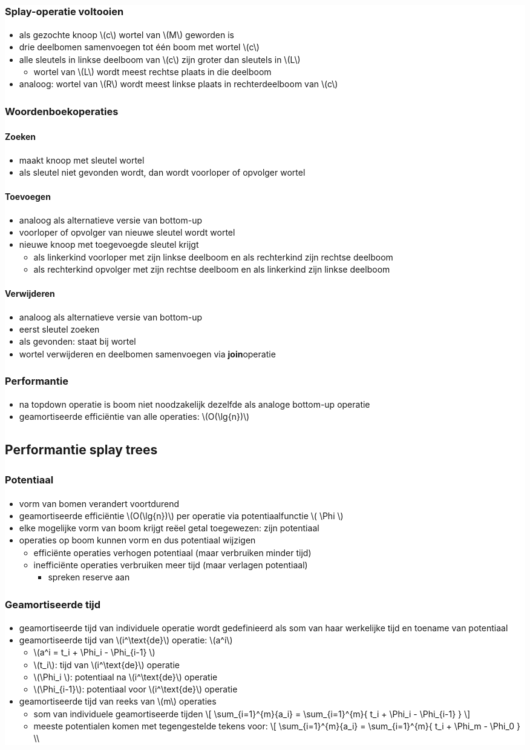 ### Splay-operatie voltooien

* als gezochte knoop \\(c\\) wortel van \\(M\\) geworden is
* drie deelbomen samenvoegen tot één boom met wortel \\(c\\)
* alle sleutels in linkse deelboom van \\(c\\) zijn groter dan sleutels in \\(L\\)
    * wortel van \\(L\\) wordt meest rechtse plaats in die deelboom
* analoog: wortel van \\(R\\) wordt meest linkse plaats in rechterdeelboom van \\(c\\)

### Woordenboekoperaties

#### Zoeken

* maakt knoop met sleutel wortel
* als sleutel niet gevonden wordt, dan wordt voorloper of opvolger wortel

#### Toevoegen

* analoog als alternatieve versie van bottom-up
* voorloper of opvolger van nieuwe sleutel wordt wortel
* nieuwe knoop met toegevoegde sleutel krijgt
    * als linkerkind voorloper met zijn linkse deelboom en als rechterkind zijn rechtse deelboom
    * als rechterkind opvolger met zijn rechtse deelboom en als linkerkind zijn linkse deelboom

#### Verwijderen

* analoog als alternatieve versie van bottom-up
* eerst sleutel zoeken
* als gevonden: staat bij wortel
* wortel verwijderen en deelbomen samenvoegen via **join**operatie

### Performantie

* na topdown operatie is boom niet noodzakelijk dezelfde als analoge bottom-up operatie
* geamortiseerde efficiëntie van alle operaties: \\(O(\lg{n})\\)

## Performantie splay trees

### Potentiaal

* vorm van bomen verandert voortdurend
* geamortiseerde efficiëntie \\(O(\lg{n})\\) per operatie via potentiaalfunctie \\( \Phi \\)
* elke mogelijke vorm van boom krijgt reëel getal toegewezen: zijn potentiaal
* operaties op boom kunnen vorm en dus potentiaal wijzigen
    * efficiënte operaties verhogen potentiaal (maar verbruiken minder tijd)
    * inefficiënte operaties verbruiken meer tijd (maar verlagen potentiaal)
        * spreken reserve aan

### Geamortiseerde tijd

* geamortiseerde tijd van individuele operatie wordt gedefinieerd als som van haar werkelijke tijd en toename van potentiaal
* geamortiseerde tijd van \\(i^\text{de}\\) operatie: \\(a^i\\)
    * \\(a^i = t_i + \Phi_i - \Phi_{i-1} \\) 
    * \\(t_i\\): tijd van \\(i^\text{de}\\) operatie
    * \\(\Phi_i \\): potentiaal na \\(i^\text{de}\\) operatie
    * \\(\Phi_{i-1}\\): potentiaal voor \\(i^\text{de}\\) operatie
* geamortiseerde tijd van reeks van \\(m\\) operaties
    * som van individuele geamortiseerde tijden
    \\[
        \sum_{i=1}^{m}{a_i} = \sum_{i=1}^{m}{ t_i + \Phi_i - \Phi_{i-1} }
    \\]
    * meeste potentialen komen met tegengestelde tekens voor:
    \\[
        \sum_{i=1}^{m}{a_i} = \sum_{i=1}^{m}{ t_i + \Phi_m - \Phi_0 } \\\
